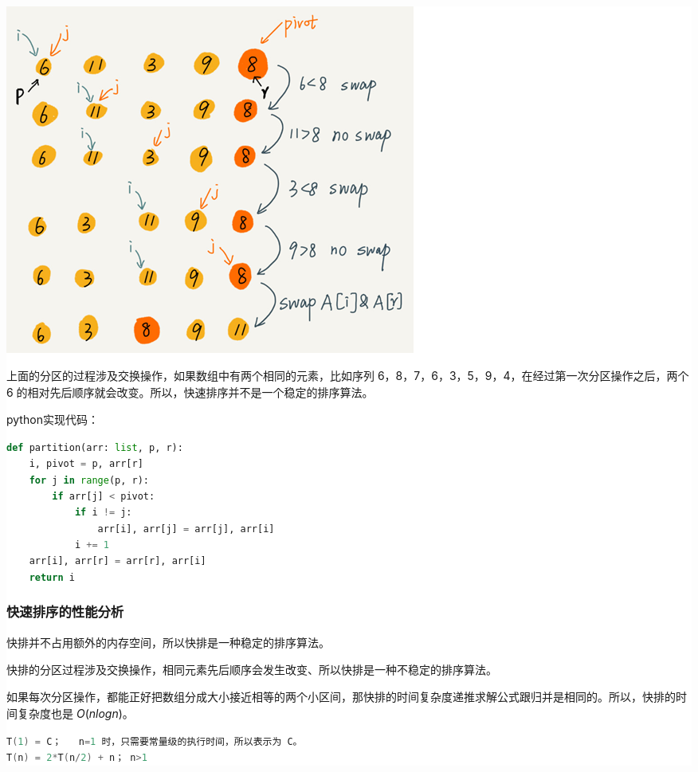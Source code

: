 ![1570439590377](Untitled.assets/1570439590377.png)

上面的分区的过程涉及交换操作，如果数组中有两个相同的元素，比如序列 6，8，7，6，3，5，9，4，在经过第一次分区操作之后，两个 6 的相对先后顺序就会改变。所以，快速排序并不是一个稳定的排序算法。

python实现代码：

```python
def partition(arr: list, p, r):
    i, pivot = p, arr[r]
    for j in range(p, r):
        if arr[j] < pivot:
            if i != j:
                arr[i], arr[j] = arr[j], arr[i]
            i += 1
    arr[i], arr[r] = arr[r], arr[i]
    return i
```



### 快速排序的性能分析

快排并不占用额外的内存空间，所以快排是一种稳定的排序算法。

快排的分区过程涉及交换操作，相同元素先后顺序会发生改变、所以快排是一种不稳定的排序算法。

如果每次分区操作，都能正好把数组分成大小接近相等的两个小区间，那快排的时间复杂度递推求解公式跟归并是相同的。所以，快排的时间复杂度也是 $O(nlogn)$。

```c
T(1) = C；   n=1 时，只需要常量级的执行时间，所以表示为 C。
T(n) = 2*T(n/2) + n； n>1
```
